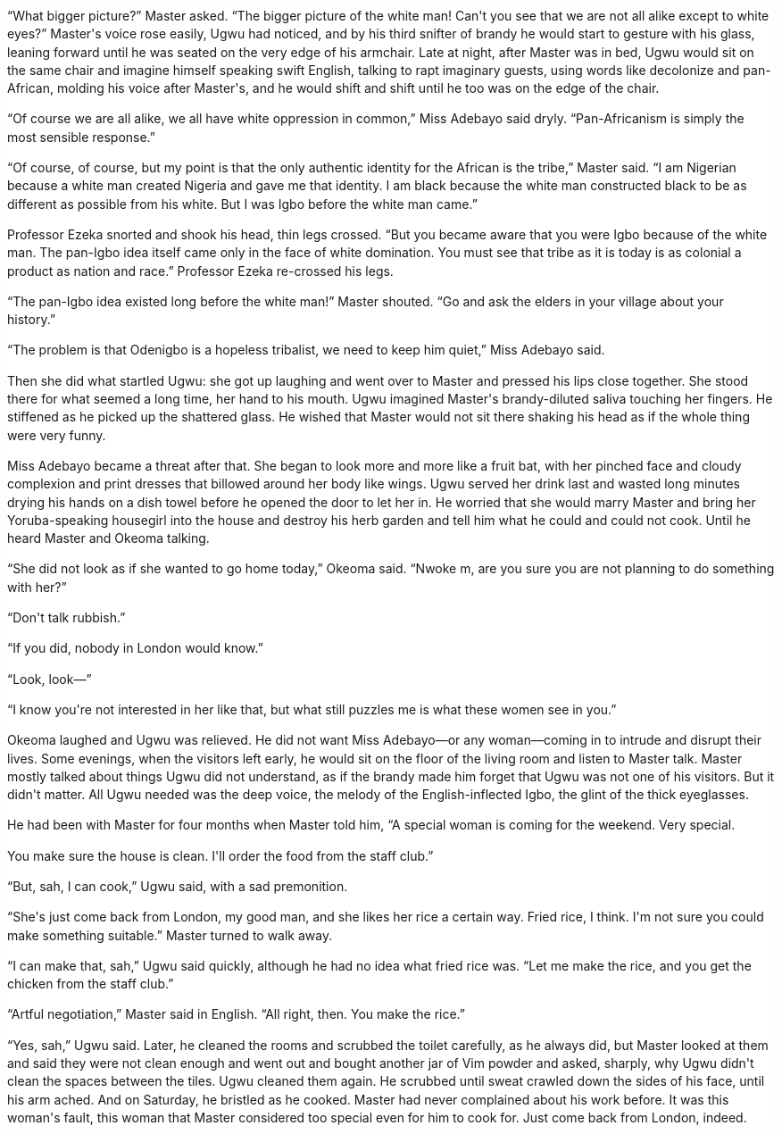 <p>“What bigger picture?” Master asked. “The bigger picture of the white man! Can't you see that we are not all alike except to white eyes?” Master's voice rose easily, Ugwu had noticed, and by his third snifter of brandy he would start to gesture with his glass, leaning forward until he was seated on the very edge of his armchair. Late at night, after Master was in bed, Ugwu would sit on the same chair and imagine himself speaking swift English, talking to rapt imaginary guests, using words like decolonize and pan-African, molding his voice after Master's, and he would shift and shift until he too was on the edge of the chair.</p>
<p>“Of course we are all alike, we all have white oppression in common,” Miss Adebayo said dryly. “Pan-Africanism is simply the most sensible response.”</p>
<p>“Of course, of course, but my point is that the only authentic identity for the African is the tribe,” Master said. “I am Nigerian because a white man created Nigeria and gave me that identity. I am black because the white man constructed black to be as different as possible from his white. But I was Igbo before the white man came.”</p>
<p>Professor Ezeka snorted and shook his head, thin legs crossed. “But you became aware that you were Igbo because of the white man. The pan-Igbo idea itself came only in the face of white domination. You must see that tribe as it is today is as colonial a product as nation and race.” Professor Ezeka re-crossed his legs.</p>
<p>“The pan-Igbo idea existed long before the white man!” Master shouted. “Go and ask the elders in your village about your history.”</p>
<p>“The problem is that Odenigbo is a hopeless tribalist, we need to keep him quiet,” Miss Adebayo said.</p>
<p>Then she did what startled Ugwu: she got up laughing and went over to Master and pressed his lips close together. She stood there for what seemed a long time, her hand to his mouth. Ugwu imagined Master's brandy-diluted saliva touching her fingers. He stiffened as he picked up the shattered glass. He wished that Master would not sit there shaking his head as if the whole thing were very funny.</p>
<p>Miss Adebayo became a threat after that. She began to look more and more like a fruit bat, with her pinched face and cloudy complexion and print dresses that billowed around her body like wings. Ugwu served her drink last and wasted long minutes drying his hands on a dish towel before he opened the door to let her in. He worried that she would marry Master and bring her Yoruba-speaking housegirl into the house and destroy his herb garden and tell him what he could and could not cook. Until he heard Master and Okeoma talking.</p>
<p>“She did not look as if she wanted to go home today,” Okeoma said. “Nwoke m, are you sure you are not planning to do something with her?”</p>
<p>“Don't talk rubbish.”</p>
<p>“If you did, nobody in London would know.”</p>
<p>“Look, look—”</p>
<p>“I know you're not interested in her like that, but what still puzzles me is what these women see in you.”</p>
<p>Okeoma laughed and Ugwu was relieved. He did not want Miss Adebayo—or any woman—coming in to intrude and disrupt their lives. Some evenings, when the visitors left early, he would sit on the floor of the living room and listen to Master talk. Master mostly talked about things Ugwu did not understand, as if the brandy made him forget that Ugwu was not one of his visitors. But it didn't matter. All Ugwu needed was the deep voice, the melody of the English-inflected Igbo, the glint of the thick eyeglasses.</p>
<p>He had been with Master for four months when Master told him, “A special woman is coming for the weekend. Very special.</p>
<p>You make sure the house is clean. I'll order the food from the staff club.”</p>
<p>“But, sah, I can cook,” Ugwu said, with a sad premonition.</p>
<p>“She's just come back from London, my good man, and she likes her rice a certain way. Fried rice, I think. I'm not sure you could make something suitable.” Master turned to walk away.</p>
<p>“I can make that, sah,” Ugwu said quickly, although he had no idea what fried rice was. “Let me make the rice, and you get the chicken from the staff club.”</p>
<p>“Artful negotiation,” Master said in English. “All right, then. You make the rice.”</p>
<p>“Yes, sah,” Ugwu said. Later, he cleaned the rooms and scrubbed the toilet carefully, as he always did, but Master looked at them and said they were not clean enough and went out and bought another jar of Vim powder and asked, sharply, why Ugwu didn't clean the spaces between the tiles. Ugwu cleaned them again. He scrubbed until sweat crawled down the sides of his face, until his arm ached. And on Saturday, he bristled as he cooked. Master had never complained about his work before. It was this woman's fault, this woman that Master considered too special even for him to cook for. Just come back from London, indeed.</p>